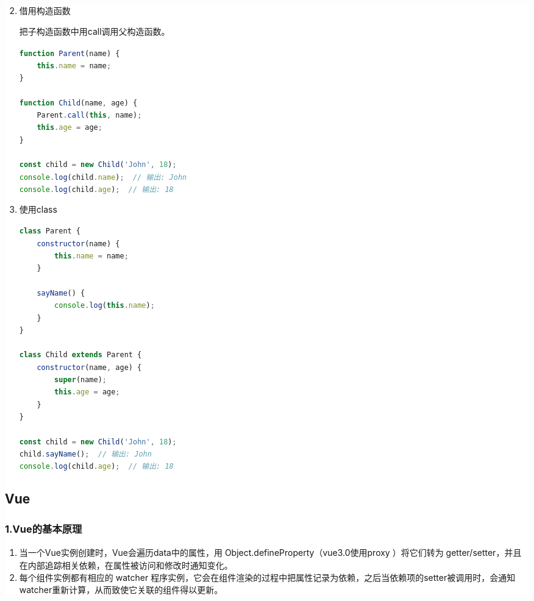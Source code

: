 2. 借用构造函数

   把子构造函数中用call调用父构造函数。

   ```js
   function Parent(name) {
       this.name = name;
   }
   
   function Child(name, age) {
       Parent.call(this, name);
       this.age = age;
   }
   
   const child = new Child('John', 18);
   console.log(child.name);  // 输出: John
   console.log(child.age);  // 输出: 18
   ```

3. 使用class

   ```js
   class Parent {
       constructor(name) {
           this.name = name;
       }
   
       sayName() {
           console.log(this.name);
       }
   }
   
   class Child extends Parent {
       constructor(name, age) {
           super(name);
           this.age = age;
       }
   }
   
   const child = new Child('John', 18);
   child.sayName();  // 输出: John
   console.log(child.age);  // 输出: 18
   ```





## Vue

### 1.Vue的基本原理

1. 当一个Vue实例创建时，Vue会遍历data中的属性，用 Object.defineProperty（vue3.0使用proxy ）将它们转为 getter/setter，并且在内部追踪相关依赖，在属性被访问和修改时通知变化。
2. 每个组件实例都有相应的 watcher 程序实例，它会在组件渲染的过程中把属性记录为依赖，之后当依赖项的setter被调用时，会通知watcher重新计算，从而致使它关联的组件得以更新。
